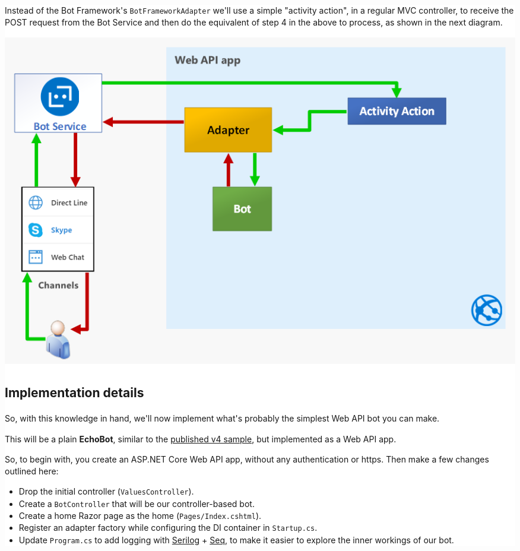 Instead of the Bot Framework's `BotFrameworkAdapter` we'll use a simple "activity action", in a regular MVC controller, to receive the POST request from the Bot Service and then do the equivalent of step 4 in the above to process, as shown in the next diagram.

![](web-api-bot-approach.png)

## Implementation details

So, with this knowledge in hand, we'll now implement what's probably the simplest Web API bot you can make.

This will be a plain **EchoBot**, similar to the [published v4 sample](https://github.com/Microsoft/BotBuilder-Samples/tree/master/samples/csharp_dotnetcore/02.a.echo-bot), but implemented as a Web API app.

So, to begin with, you create an ASP.NET Core Web API app, without any authentication or https. Then make a few changes outlined here:

- Drop the initial controller (`ValuesController`).
- Create a `BotController` that will be our controller-based bot.
- Create a home Razor page as the home (`Pages/Index.cshtml`).
- Register an adapter factory while configuring the DI container in `Startup.cs`.
- Update `Program.cs` to add logging with [Serilog](https://serilog.net/) + [Seq](https://datalust.co/seq), to make it easier to explore the inner workings of our bot.
